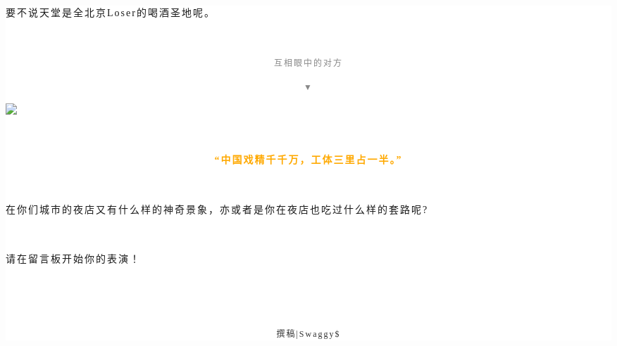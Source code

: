 <span style="font-size: 14px;letter-spacing: 2px;font-family: Optima-Regular, PingFangTC-light;">要不说天堂是全北京Loser的喝酒圣地呢。</span></strong></span></p><p style="text-align: left;"><span style="font-size: 14px;letter-spacing: 2px;font-family: Optima-Regular, PingFangTC-light;"><br></span></p><p style="text-align: center;"><span style="letter-spacing: 2px;color: rgb(136, 136, 136);font-size: 12px;font-family: Optima-Regular, PingFangTC-light;">互相眼中的对方</span></p><p style="text-align: center;"><span style="color: rgb(136, 136, 136);font-size: 12px;letter-spacing: 2px;text-align: justify;font-family: Optima-Regular, PingFangTC-light;">▼</span></p><p style="text-align: left;"><span style="font-size: 14px;letter-spacing: 2px;font-family: Optima-Regular, PingFangTC-light;"></span></p><p><img class="" data-copyright="0" data-ratio="0.8640625" data-s="300,640" data-src="https://mmbiz.qpic.cn/mmbiz_jpg/ViaqFmqQCfzBib1puPCDGyxhAJ9oLQBpSrHE5jGvlWt5Y7q2bHylvh2HUZ7Qiac4z4VVIDpLr37dUZH4ESkdUjBTQ/640?wx_fmt=jpeg" data-type="jpeg" data-w="1280" style="" src="./images/image_20.jpg"></p><p><br></p><p style="text-align: center;"><strong><span style="font-size: 14px;letter-spacing: 2px;font-family: Optima-Regular, PingFangTC-light;color: rgb(255, 169, 0);">“中国戏精千千万，工体三里占一半。”</span></strong></p><p style="text-align: justify;"><span style="font-size: 14px;letter-spacing: 2px;font-family: Optima-Regular, PingFangTC-light;"><br></span></p><p style="text-align: justify;"><span style="font-size: 14px;letter-spacing: 2px;font-family: Optima-Regular, PingFangTC-light;">在你们城市的夜店又有什么样的神奇景象，亦或者是你在夜店也吃过什么样的套路呢?</span></p><p style="text-align: justify;"><span style="font-size: 14px;letter-spacing: 2px;font-family: Optima-Regular, PingFangTC-light;"><br></span></p><p style="text-align: justify;"><span style="font-size: 14px;letter-spacing: 2px;font-family: Optima-Regular, PingFangTC-light;">请在留言板开始你的表演！</span></p><p style="text-align: left;"><span style="font-family: Optima-Regular, PingFangTC-light;font-size: 14px;letter-spacing: 2px;"><br></span></p><p style="text-align: left;"><span style="font-family: Optima-Regular, PingFangTC-light;font-size: 14px;letter-spacing: 2px;"><br></span></p><p style="text-align: left;"><span style="font-family: Optima-Regular, PingFangTC-light;font-size: 14px;letter-spacing: 2px;"></span></p><p style="white-space: normal;color: rgb(51, 51, 51);text-align: center;"><span style="font-family: Optima-Regular, PingFangTC-light;font-size: 12px;letter-spacing: 2px;">撰稿|Swaggy$